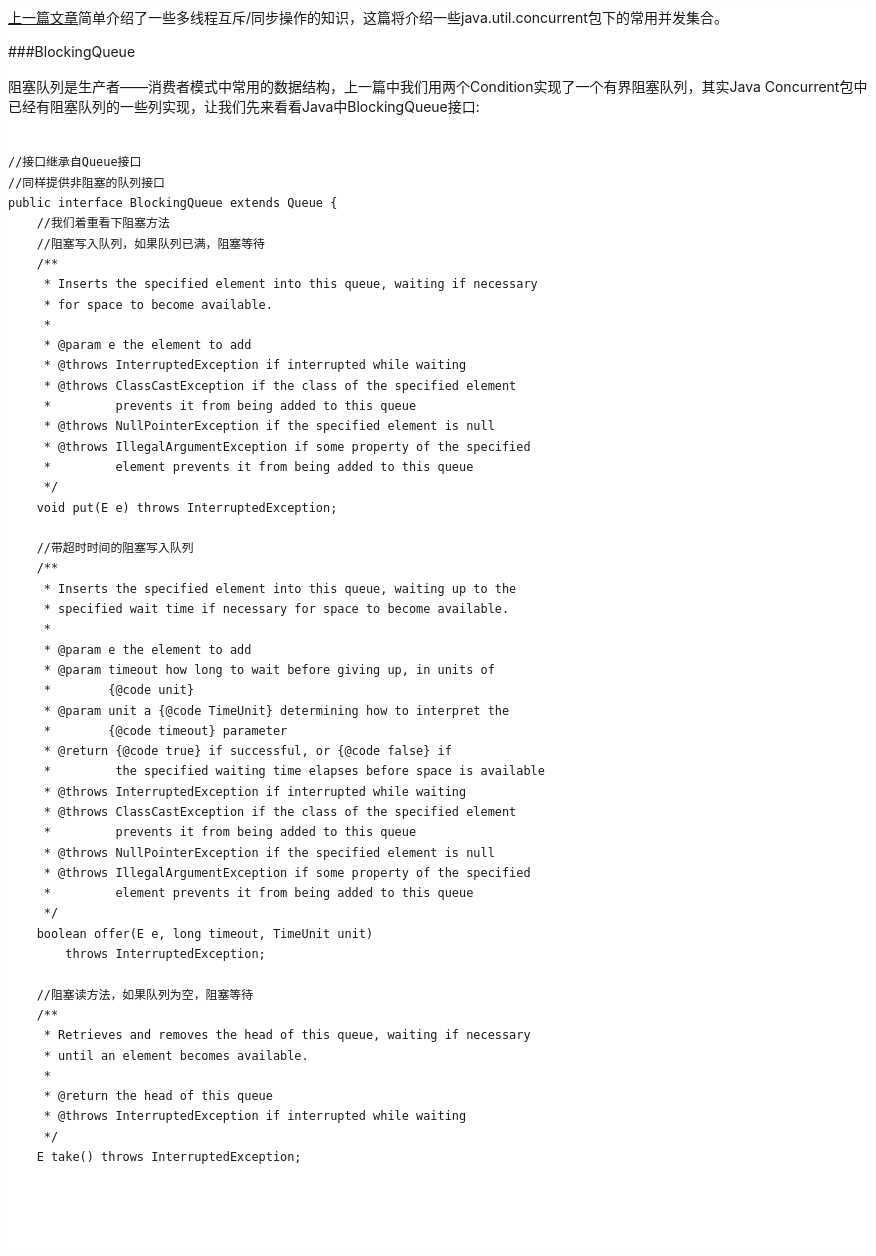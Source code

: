 

[上一篇文章](../2015-10-27/java_concurrent01.html)简单介绍了一些多线程互斥/同步操作的知识，这篇将介绍一些java.util.concurrent包下的常用并发集合。

###BlockingQueue

阻塞队列是生产者——消费者模式中常用的数据结构，上一篇中我们用两个Condition实现了一个有界阻塞队列，其实Java Concurrent包中已经有阻塞队列的一些列实现，让我们先来看看Java中BlockingQueue接口:

<pre class="language-java line-numbers">
<code>
//接口继承自Queue接口
//同样提供非阻塞的队列接口
public interface BlockingQueue<E> extends Queue<E> {
	//我们着重看下阻塞方法
	//阻塞写入队列，如果队列已满，阻塞等待
	/**
     * Inserts the specified element into this queue, waiting if necessary
     * for space to become available.
     *
     * @param e the element to add
     * @throws InterruptedException if interrupted while waiting
     * @throws ClassCastException if the class of the specified element
     *         prevents it from being added to this queue
     * @throws NullPointerException if the specified element is null
     * @throws IllegalArgumentException if some property of the specified
     *         element prevents it from being added to this queue
     */
    void put(E e) throws InterruptedException;
	
	//带超时时间的阻塞写入队列
	/**
     * Inserts the specified element into this queue, waiting up to the
     * specified wait time if necessary for space to become available.
     *
     * @param e the element to add
     * @param timeout how long to wait before giving up, in units of
     *        {@code unit}
     * @param unit a {@code TimeUnit} determining how to interpret the
     *        {@code timeout} parameter
     * @return {@code true} if successful, or {@code false} if
     *         the specified waiting time elapses before space is available
     * @throws InterruptedException if interrupted while waiting
     * @throws ClassCastException if the class of the specified element
     *         prevents it from being added to this queue
     * @throws NullPointerException if the specified element is null
     * @throws IllegalArgumentException if some property of the specified
     *         element prevents it from being added to this queue
     */
    boolean offer(E e, long timeout, TimeUnit unit)
        throws InterruptedException;
	
	//阻塞读方法，如果队列为空，阻塞等待
	/**
     * Retrieves and removes the head of this queue, waiting if necessary
     * until an element becomes available.
     *
     * @return the head of this queue
     * @throws InterruptedException if interrupted while waiting
     */
    E take() throws InterruptedException;
	